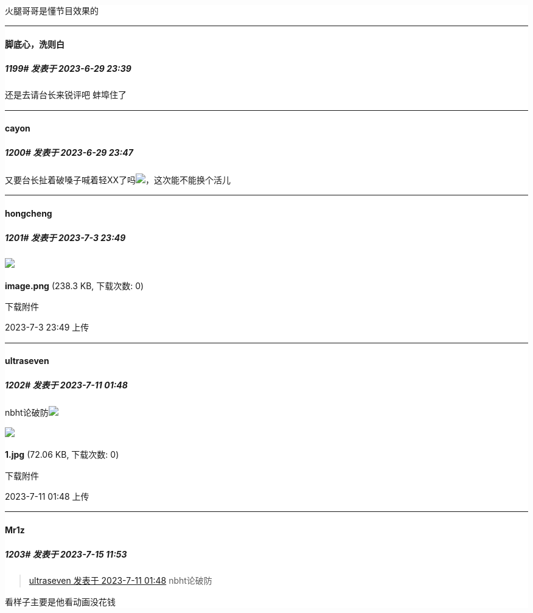 火腿哥哥是懂节目效果的

*****

####  脚底心，洗则白  
##### 1199#       发表于 2023-6-29 23:39

还是去请台长来锐评吧
蚌埠住了


*****

####  cayon  
##### 1200#       发表于 2023-6-29 23:47

又要台长扯着破嗓子喊着轻XX了吗<img src="https://static.saraba1st.com/image/smiley/face2017/067.png" referrerpolicy="no-referrer">，这次能不能换个活儿

*****

####  hongcheng  
##### 1201#       发表于 2023-7-3 23:49

<img src="https://img.saraba1st.com/forum/202307/03/234920dg4w7dxi57pbztid.png" referrerpolicy="no-referrer">

<strong>image.png</strong> (238.3 KB, 下载次数: 0)

下载附件

2023-7-3 23:49 上传

*****

####  ultraseven  
##### 1202#       发表于 2023-7-11 01:48

nbht论破防<img src="https://static.saraba1st.com/image/smiley/face2017/053.png" referrerpolicy="no-referrer">

<img src="https://img.saraba1st.com/forum/202307/11/014819g3rfpnf96rr06h9s.jpg" referrerpolicy="no-referrer">

<strong>1.jpg</strong> (72.06 KB, 下载次数: 0)

下载附件

2023-7-11 01:48 上传

*****

####  Mr1z  
##### 1203#       发表于 2023-7-15 11:53

<blockquote><a href="httphttps://bbs.saraba1st.com/2b/forum.php?mod=redirect&amp;goto=findpost&amp;pid=61623295&amp;ptid=1930717" target="_blank">ultraseven 发表于 2023-7-11 01:48</a>
nbht论破防</blockquote>
看样子主要是他看动画没花钱

